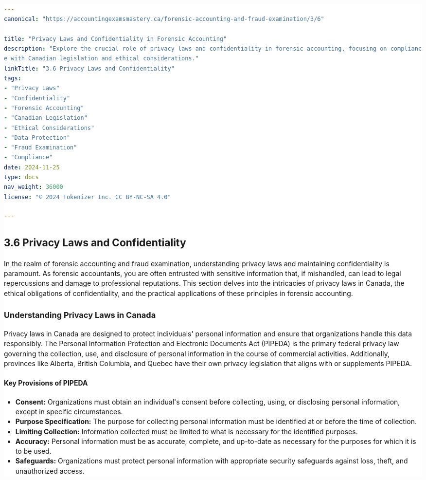 ```yaml
---
canonical: "https://accountingexamsmastery.ca/forensic-accounting-and-fraud-examination/3/6"

title: "Privacy Laws and Confidentiality in Forensic Accounting"
description: "Explore the crucial role of privacy laws and confidentiality in forensic accounting, focusing on compliance with Canadian legislation and ethical considerations."
linkTitle: "3.6 Privacy Laws and Confidentiality"
tags:
- "Privacy Laws"
- "Confidentiality"
- "Forensic Accounting"
- "Canadian Legislation"
- "Ethical Considerations"
- "Data Protection"
- "Fraud Examination"
- "Compliance"
date: 2024-11-25
type: docs
nav_weight: 36000
license: "© 2024 Tokenizer Inc. CC BY-NC-SA 4.0"

---
```


## 3.6 Privacy Laws and Confidentiality

In the realm of forensic accounting and fraud examination, understanding privacy laws and maintaining confidentiality is paramount. As forensic accountants, you are often entrusted with sensitive information that, if mishandled, can lead to legal repercussions and damage to professional reputations. This section delves into the intricacies of privacy laws in Canada, the ethical obligations of confidentiality, and the practical applications of these principles in forensic accounting.

### Understanding Privacy Laws in Canada

Privacy laws in Canada are designed to protect individuals' personal information and ensure that organizations handle this data responsibly. The Personal Information Protection and Electronic Documents Act (PIPEDA) is the primary federal privacy law governing the collection, use, and disclosure of personal information in the course of commercial activities. Additionally, provinces like Alberta, British Columbia, and Quebec have their own privacy legislation that aligns with or supplements PIPEDA.

#### Key Provisions of PIPEDA

- **Consent:** Organizations must obtain an individual's consent before collecting, using, or disclosing personal information, except in specific circumstances.
- **Purpose Specification:** The purpose for collecting personal information must be identified at or before the time of collection.
- **Limiting Collection:** Information collected must be limited to what is necessary for the identified purposes.
- **Accuracy:** Personal information must be as accurate, complete, and up-to-date as necessary for the purposes for which it is to be used.
- **Safeguards:** Organizations must protect personal information with appropriate security safeguards against loss, theft, and unauthorized access.
